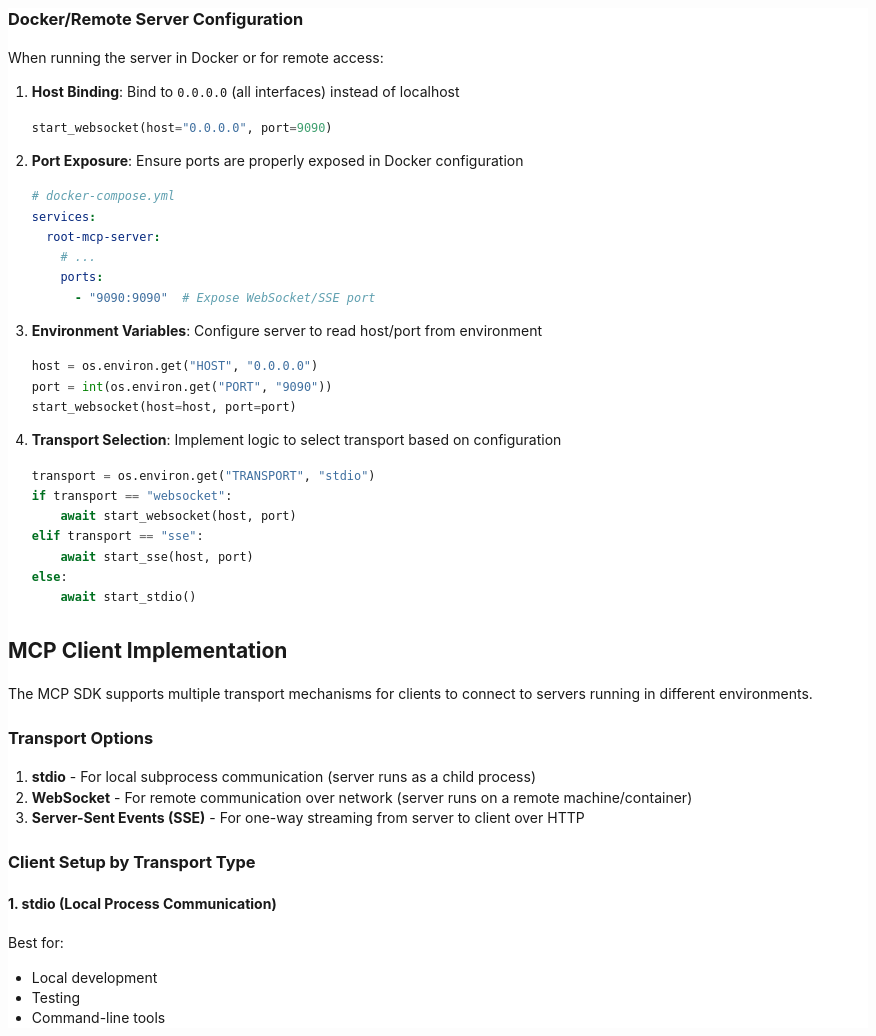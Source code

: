 ### Docker/Remote Server Configuration

When running the server in Docker or for remote access:

1. **Host Binding**: Bind to `0.0.0.0` (all interfaces) instead of localhost
   ```python
   start_websocket(host="0.0.0.0", port=9090)
   ```

2. **Port Exposure**: Ensure ports are properly exposed in Docker configuration
   ```yaml
   # docker-compose.yml
   services:
     root-mcp-server:
       # ...
       ports:
         - "9090:9090"  # Expose WebSocket/SSE port
   ```

3. **Environment Variables**: Configure server to read host/port from environment
   ```python
   host = os.environ.get("HOST", "0.0.0.0")
   port = int(os.environ.get("PORT", "9090"))
   start_websocket(host=host, port=port)
   ```

4. **Transport Selection**: Implement logic to select transport based on configuration
   ```python
   transport = os.environ.get("TRANSPORT", "stdio")
   if transport == "websocket":
       await start_websocket(host, port)
   elif transport == "sse":
       await start_sse(host, port)
   else:
       await start_stdio()
   ```

## MCP Client Implementation

The MCP SDK supports multiple transport mechanisms for clients to connect to servers running in different environments.

### Transport Options

1. **stdio** - For local subprocess communication (server runs as a child process)
2. **WebSocket** - For remote communication over network (server runs on a remote machine/container)
3. **Server-Sent Events (SSE)** - For one-way streaming from server to client over HTTP

### Client Setup by Transport Type

#### 1. stdio (Local Process Communication)

Best for:
- Local development
- Testing
- Command-line tools
